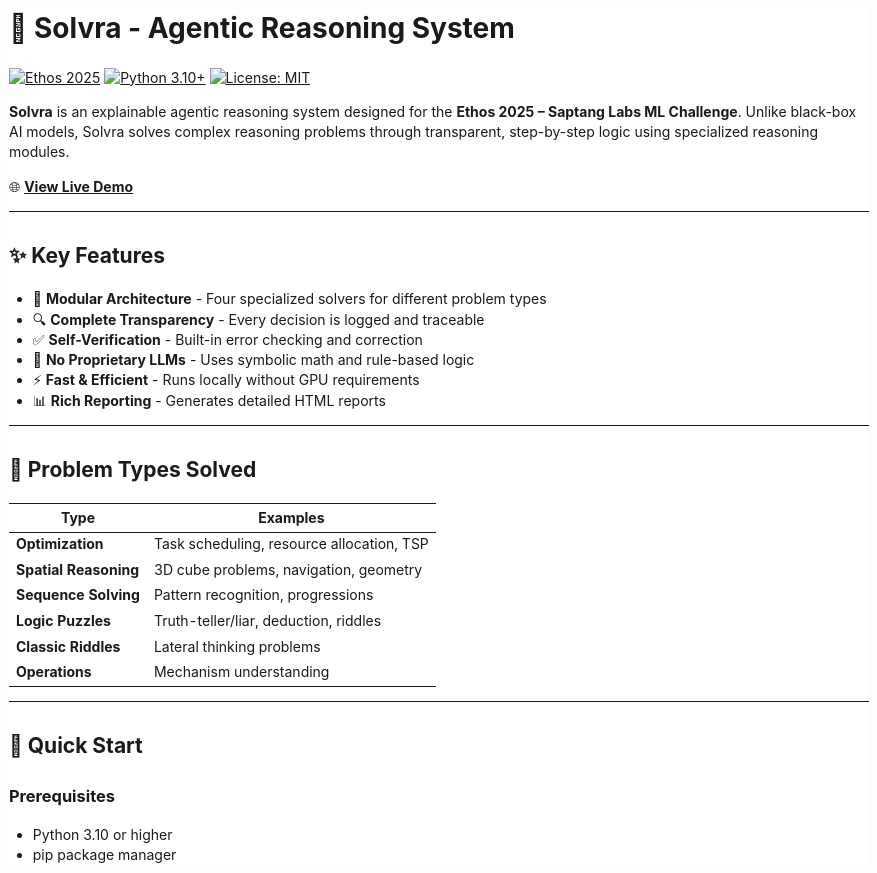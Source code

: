 # 🤖 Solvra - Agentic Reasoning System

[![Ethos 2025](https://img.shields.io/badge/Ethos-2025-blue)](https://github.com/Harshad2321/Solvra)
[![Python 3.10+](https://img.shields.io/badge/python-3.10+-blue.svg)](https://www.python.org/downloads/)
[![License: MIT](https://img.shields.io/badge/License-MIT-yellow.svg)](https://opensource.org/licenses/MIT)

**Solvra** is an explainable agentic reasoning system designed for the **Ethos 2025 – Saptang Labs ML Challenge**. Unlike black-box AI models, Solvra solves complex reasoning problems through transparent, step-by-step logic using specialized reasoning modules.

🌐 **[View Live Demo](https://harshad2321.github.io/Solvra/)**

---

## ✨ Key Features

- 🧩 **Modular Architecture** - Four specialized solvers for different problem types
- 🔍 **Complete Transparency** - Every decision is logged and traceable
- ✅ **Self-Verification** - Built-in error checking and correction
- 🚫 **No Proprietary LLMs** - Uses symbolic math and rule-based logic
- ⚡ **Fast & Efficient** - Runs locally without GPU requirements
- 📊 **Rich Reporting** - Generates detailed HTML reports

---

## 🎯 Problem Types Solved

| Type | Examples |
|------|----------|
| **Optimization** | Task scheduling, resource allocation, TSP |
| **Spatial Reasoning** | 3D cube problems, navigation, geometry |
| **Sequence Solving** | Pattern recognition, progressions |
| **Logic Puzzles** | Truth-teller/liar, deduction, riddles |
| **Classic Riddles** | Lateral thinking problems |
| **Operations** | Mechanism understanding |

---

## 🚀 Quick Start

### Prerequisites
- Python 3.10 or higher
- pip package manager
